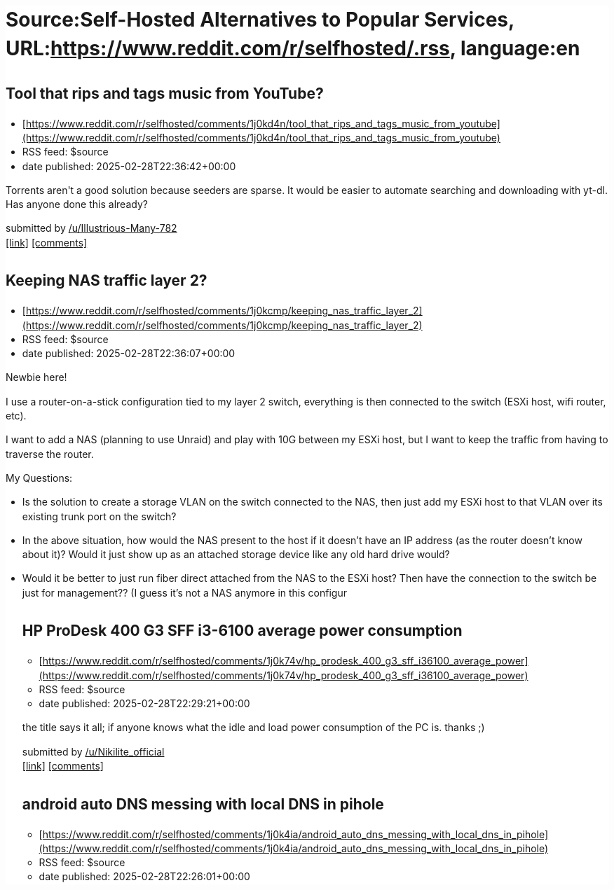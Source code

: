 # Source:Self-Hosted Alternatives to Popular Services, URL:https://www.reddit.com/r/selfhosted/.rss, language:en

## Tool that rips and tags music from YouTube?
 - [https://www.reddit.com/r/selfhosted/comments/1j0kd4n/tool_that_rips_and_tags_music_from_youtube](https://www.reddit.com/r/selfhosted/comments/1j0kd4n/tool_that_rips_and_tags_music_from_youtube)
 - RSS feed: $source
 - date published: 2025-02-28T22:36:42+00:00

<div class="md"><p>Torrents aren&#39;t a good solution because seeders are sparse. It would be easier to automate searching and downloading with yt-dl. Has anyone done this already?</p> </div> &#32; submitted by &#32; <a href="https://www.reddit.com/user/Illustrious-Many-782"> /u/Illustrious-Many-782 </a> <br/> <span><a href="https://www.reddit.com/r/selfhosted/comments/1j0kd4n/tool_that_rips_and_tags_music_from_youtube/">[link]</a></span> &#32; <span><a href="https://www.reddit.com/r/selfhosted/comments/1j0kd4n/tool_that_rips_and_tags_music_from_youtube/">[comments]</a></span>

## Keeping NAS traffic layer 2?
 - [https://www.reddit.com/r/selfhosted/comments/1j0kcmp/keeping_nas_traffic_layer_2](https://www.reddit.com/r/selfhosted/comments/1j0kcmp/keeping_nas_traffic_layer_2)
 - RSS feed: $source
 - date published: 2025-02-28T22:36:07+00:00

<div class="md"><p>Newbie here!</p> <p>I use a router-on-a-stick configuration tied to my layer 2 switch, everything is then connected to the switch (ESXi host, wifi router, etc).</p> <p>I want to add a NAS (planning to use Unraid) and play with 10G between my ESXi host, but I want to keep the traffic from having to traverse the router. </p> <p>My Questions:</p> <ul> <li><p>Is the solution to create a storage VLAN on the switch connected to the NAS, then just add my ESXi host to that VLAN over its existing trunk port on the switch?</p></li> <li><p>In the above situation, how would the NAS present to the host if it doesn’t have an IP address (as the router doesn’t know about it)? Would it just show up as an attached storage device like any old hard drive would?</p></li> <li><p>Would it be better to just run fiber direct attached from the NAS to the ESXi host? Then have the connection to the switch be just for management?? (I guess it’s not a NAS anymore in this configur

## HP ProDesk 400 G3 SFF i3-6100 average power consumption
 - [https://www.reddit.com/r/selfhosted/comments/1j0k74v/hp_prodesk_400_g3_sff_i36100_average_power](https://www.reddit.com/r/selfhosted/comments/1j0k74v/hp_prodesk_400_g3_sff_i36100_average_power)
 - RSS feed: $source
 - date published: 2025-02-28T22:29:21+00:00

<div class="md"><p>the title says it all; if anyone knows what the idle and load power consumption of the PC is. thanks ;)</p> </div> &#32; submitted by &#32; <a href="https://www.reddit.com/user/Nikilite_official"> /u/Nikilite_official </a> <br/> <span><a href="https://www.reddit.com/r/selfhosted/comments/1j0k74v/hp_prodesk_400_g3_sff_i36100_average_power/">[link]</a></span> &#32; <span><a href="https://www.reddit.com/r/selfhosted/comments/1j0k74v/hp_prodesk_400_g3_sff_i36100_average_power/">[comments]</a></span>

## android auto DNS messing with local DNS in pihole
 - [https://www.reddit.com/r/selfhosted/comments/1j0k4ia/android_auto_dns_messing_with_local_dns_in_pihole](https://www.reddit.com/r/selfhosted/comments/1j0k4ia/android_auto_dns_messing_with_local_dns_in_pihole)
 - RSS feed: $source
 - date published: 2025-02-28T22:26:01+00:00
